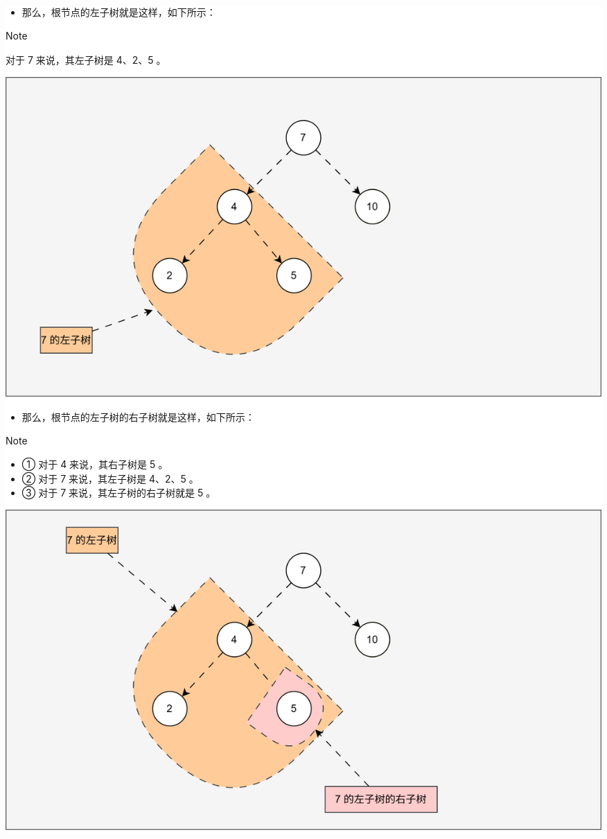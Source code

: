 * 那么，根节点的左子树就是这样，如下所示：

> [!NOTE]
>
> 对于 7 来说，其左子树是 4、2、5 。

![](./assets/65.svg)

* 那么，根节点的左子树的右子树就是这样，如下所示：

> [!NOTE]
>
> * ① 对于 4 来说，其右子树是 5 。
> * ② 对于 7 来说，其左子树是 4、2、5 。
> * ③ 对于 7 来说，其左子树的右子树就是 5 。

![](./assets/66.svg)
